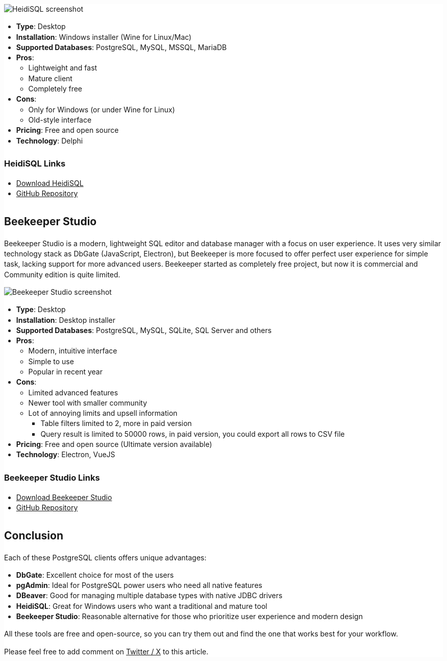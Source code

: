<img src="/blog/2025-02-09/heidisql.png" alt="HeidiSQL screenshot" width="600" />

- **Type**: Desktop
- **Installation**: Windows installer (Wine for Linux/Mac)
- **Supported Databases**: PostgreSQL, MySQL, MSSQL, MariaDB
- **Pros**:
  - Lightweight and fast
  - Mature client
  - Completely free
- **Cons**:
  - Only for Windows (or under Wine for Linux)
  - Old-style interface
- **Pricing**: Free and open source
- **Technology**: Delphi

### HeidiSQL Links
- [Download HeidiSQL](https://www.heidisql.com/download.php)
- [GitHub Repository](https://github.com/HeidiSQL/HeidiSQL)

## Beekeeper Studio
Beekeeper Studio is a modern, lightweight SQL editor and database manager with a focus on user experience. It uses very similar technology stack as DbGate (JavaScript, Electron), but Beekeeper is more focused to offer perfect user experience for simple task, lacking support for more advanced users. Beekeeper started as completely free project, but now it is commercial and Community edition is quite limited.

<img src="/blog/2025-02-09/beekeeper.png" alt="Beekeeper Studio screenshot" width="600" />

- **Type**: Desktop
- **Installation**: Desktop installer
- **Supported Databases**: PostgreSQL, MySQL, SQLite, SQL Server and others
- **Pros**:
  - Modern, intuitive interface
  - Simple to use
  - Popular in recent year
- **Cons**:
  - Limited advanced features
  - Newer tool with smaller community
  - Lot of annoying limits and upsell information
    - Table filters limited to 2, more in paid version
    - Query result is limited to 50000 rows, in paid version, you could export all rows to CSV file
- **Pricing**: Free and open source (Ultimate version available)
- **Technology**: Electron, VueJS

### Beekeeper Studio Links
- [Download Beekeeper Studio](https://www.beekeeperstudio.io/get)
- [GitHub Repository](https://github.com/beekeeper-studio/beekeeper-studio)

## Conclusion
Each of these PostgreSQL clients offers unique advantages:
- **DbGate**: Excellent choice for most of the users
- **pgAdmin**: Ideal for PostgreSQL power users who need all native features
- **DBeaver**: Good for managing multiple database types with native JDBC drivers
- **HeidiSQL**: Great for Windows users who want a traditional and mature tool
- **Beekeeper Studio**: Reasonable alternative for those who prioritize user experience and modern design

All these tools are free and open-source, so you can try them out and find the one that works best for your workflow.

Please feel free to add comment on [Twitter / X](https://x.com/db_gate/status/1888528807713251436) to this article.
